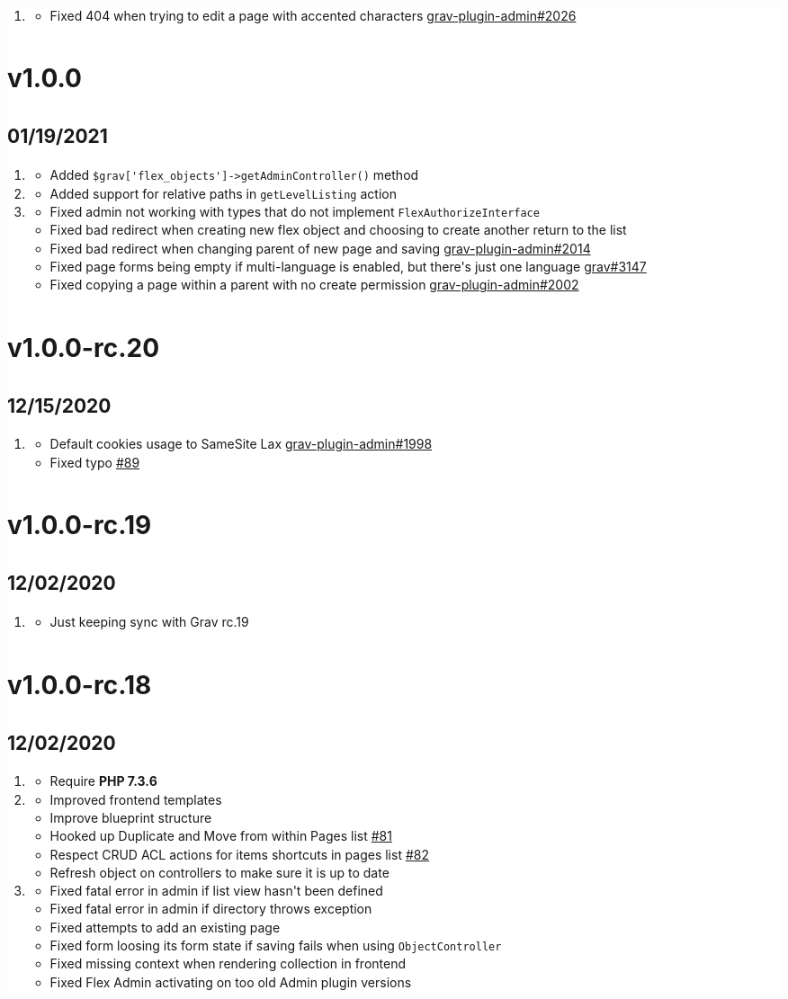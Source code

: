 1. [](#bugfix)
   * Fixed 404 when trying to edit a page with accented characters [grav-plugin-admin#2026](https://github.com/getgrav/grav-plugin-admin/issues/2026)

# v1.0.0
## 01/19/2021

1. [](#new)
   * Added `$grav['flex_objects']->getAdminController()` method
1. [](#improved)
   * Added support for relative paths in `getLevelListing` action
1. [](#bugfix)
   * Fixed admin not working with types that do not implement `FlexAuthorizeInterface`
   * Fixed bad redirect when creating new flex object and choosing to create another return to the list
   * Fixed bad redirect when changing parent of new page and saving [grav-plugin-admin#2014](https://github.com/getgrav/grav-plugin-admin/issues/2014)
   * Fixed page forms being empty if multi-language is enabled, but there's just one language [grav#3147](https://github.com/getgrav/grav/issues/3147)
   * Fixed copying a page within a parent with no create permission [grav-plugin-admin#2002](https://github.com/getgrav/grav-plugin-admin/issues/2002)
   
# v1.0.0-rc.20
## 12/15/2020

1. [](#improved)
    * Default cookies usage to SameSite Lax [grav-plugin-admin#1998](https://github.com/getgrav/grav-plugin-admin/issues/1998)
    * Fixed typo [#89](https://github.com/trilbymedia/grav-plugin-flex-objects/issues/89)

# v1.0.0-rc.19
## 12/02/2020

1. [](#improved)
    * Just keeping sync with Grav rc.19

# v1.0.0-rc.18
## 12/02/2020

1. [](#new)
    * Require **PHP 7.3.6**
1. [](#improved)
    * Improved frontend templates
    * Improve blueprint structure
    * Hooked up Duplicate and Move from within Pages list [#81](https://github.com/trilbymedia/grav-plugin-flex-objects/issues/81)
    * Respect CRUD ACL actions for items shortcuts in pages list [#82](https://github.com/trilbymedia/grav-plugin-flex-objects/issues/82)
    * Refresh object on controllers to make sure it is up to date
1. [](#bugfix)
    * Fixed fatal error in admin if list view hasn't been defined
    * Fixed fatal error in admin if directory throws exception
    * Fixed attempts to add an existing page
    * Fixed form loosing its form state if saving fails when using `ObjectController`
    * Fixed missing context when rendering collection in frontend
    * Fixed Flex Admin activating on too old Admin plugin versions
    